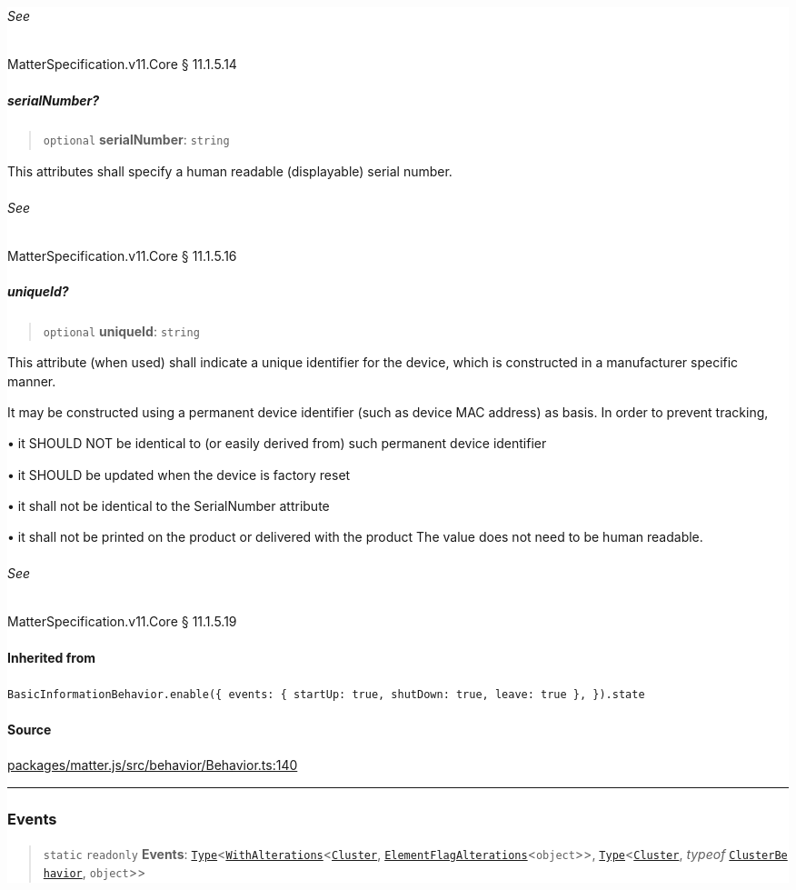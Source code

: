 ###### See

MatterSpecification.v11.Core § 11.1.5.14

##### serialNumber?

> `optional` **serialNumber**: `string`

This attributes shall specify a human readable (displayable) serial number.

###### See

MatterSpecification.v11.Core § 11.1.5.16

##### uniqueId?

> `optional` **uniqueId**: `string`

This attribute (when used) shall indicate a unique identifier for the device, which is constructed in a
manufacturer specific manner.

It may be constructed using a permanent device identifier (such as device MAC address) as basis. In
order to prevent tracking,

  • it SHOULD NOT be identical to (or easily derived from) such permanent device identifier

  • it SHOULD be updated when the device is factory reset

  • it shall not be identical to the SerialNumber attribute

  • it shall not be printed on the product or delivered with the product The value does not need to be
    human readable.

###### See

MatterSpecification.v11.Core § 11.1.5.19

#### Inherited from

`BasicInformationBehavior.enable({
    events: { startUp: true, shutDown: true, leave: true },
}).state`

#### Source

[packages/matter.js/src/behavior/Behavior.ts:140](https://github.com/project-chip/matter.js/blob/7a8cbb56b87d4ccf34bec5a9a95ab40a1711324f/packages/matter.js/src/behavior/Behavior.ts#L140)

***

### Events

> `static` `readonly` **Events**: [`Type`](../../../../cluster/export/namespaces/ClusterEvents/README.md#typecb)\<[`WithAlterations`](../../../../../cluster/export/namespaces/ElementModifier/README.md#withalterationstalterationst)\<[`Cluster`](../../../../../cluster/export/namespaces/BasicInformation/interfaces/Cluster.md), [`ElementFlagAlterations`](../../../../../cluster/export/namespaces/ElementModifier/README.md#elementflagalterationst)\<`object`\>\>, [`Type`](../../../../cluster/export/namespaces/ClusterBehavior/interfaces/Type.md)\<[`Cluster`](../../../../../cluster/export/namespaces/BasicInformation/interfaces/Cluster.md), *typeof* [`ClusterBehavior`](../../../../cluster/export/namespaces/ClusterBehavior/README.md), `object`\>\>
